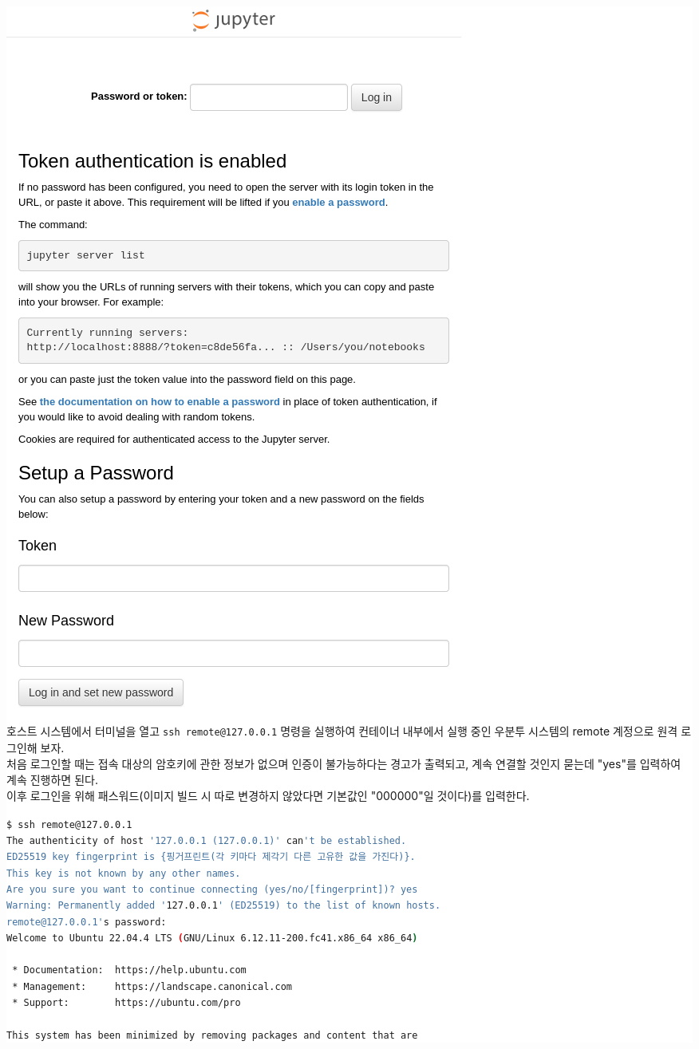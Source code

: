 ![JupyterLab Interface Screenshot](/assets/img/how-to-build-a-deep-learning-development-environment-with-nvidia-container-toolkit-and-docker/Jupyter_Server.png)

호스트 시스템에서 터미널을 열고 `ssh remote@127.0.0.1` 명령을 실행하여 컨테이너 내부에서 실행 중인 우분투 시스템의 remote 계정으로 원격 로그인해 보자.  
처음 로그인할 때는 접속 대상의 암호키에 관한 정보가 없으며 인증이 불가능하다는 경고가 출력되고, 계속 연결할 것인지 묻는데 "yes"를 입력하여 계속 진행하면 된다.  
이후 로그인을 위해 패스워드(이미지 빌드 시 따로 변경하지 않았다면 기본값인 "000000"일 것이다)를 입력한다.
```bash
$ ssh remote@127.0.0.1
The authenticity of host '127.0.0.1 (127.0.0.1)' can't be established.
ED25519 key fingerprint is {핑거프린트(각 키마다 제각기 다른 고유한 값을 가진다)}.
This key is not known by any other names.
Are you sure you want to continue connecting (yes/no/[fingerprint])? yes
Warning: Permanently added '127.0.0.1' (ED25519) to the list of known hosts.
remote@127.0.0.1's password: 
Welcome to Ubuntu 22.04.4 LTS (GNU/Linux 6.12.11-200.fc41.x86_64 x86_64)

 * Documentation:  https://help.ubuntu.com
 * Management:     https://landscape.canonical.com
 * Support:        https://ubuntu.com/pro

This system has been minimized by removing packages and content that are
```